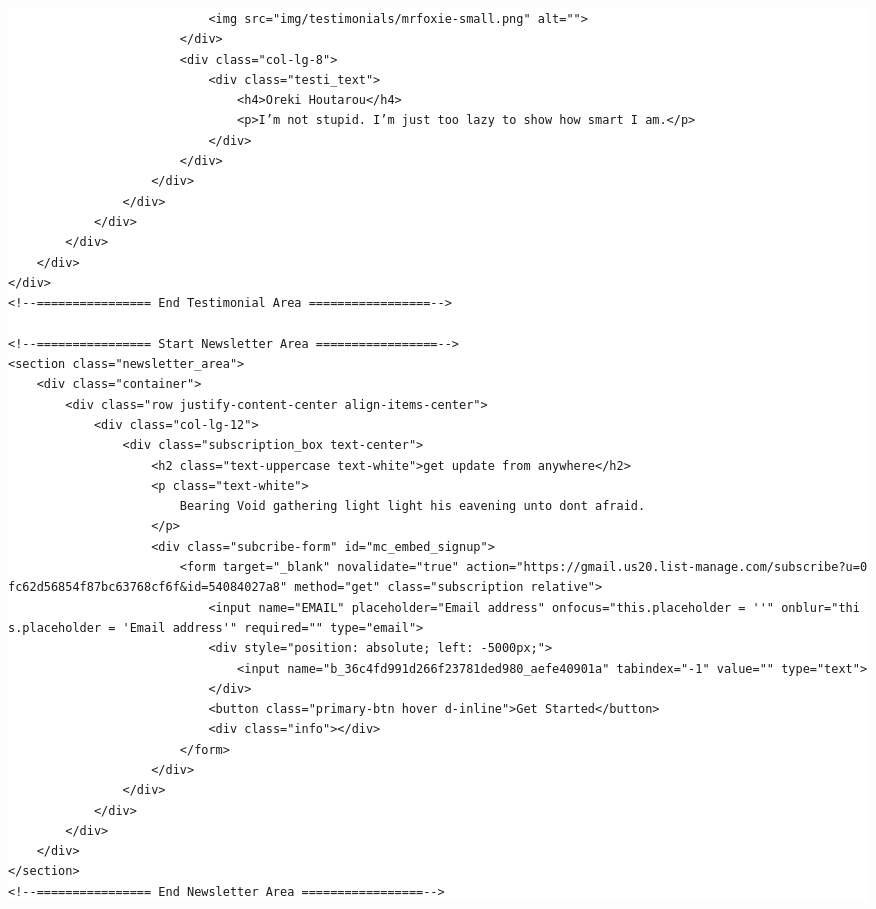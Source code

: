                                 <img src="img/testimonials/mrfoxie-small.png" alt="">
                            </div>
                            <div class="col-lg-8">
                                <div class="testi_text">
                                    <h4>Oreki Houtarou</h4>
                                    <p>I’m not stupid. I’m just too lazy to show how smart I am.</p>
                                </div>
                            </div>
                        </div>
                    </div>
                </div>
            </div>
        </div>
    </div>
    <!--================ End Testimonial Area =================-->

    <!--================ Start Newsletter Area =================-->
    <section class="newsletter_area">
        <div class="container">
            <div class="row justify-content-center align-items-center">
                <div class="col-lg-12">
                    <div class="subscription_box text-center">
                        <h2 class="text-uppercase text-white">get update from anywhere</h2>
                        <p class="text-white">
                            Bearing Void gathering light light his eavening unto dont afraid.
                        </p>
                        <div class="subcribe-form" id="mc_embed_signup">
                            <form target="_blank" novalidate="true" action="https://gmail.us20.list-manage.com/subscribe?u=0fc62d56854f87bc63768cf6f&id=54084027a8" method="get" class="subscription relative">
                                <input name="EMAIL" placeholder="Email address" onfocus="this.placeholder = ''" onblur="this.placeholder = 'Email address'" required="" type="email">
                                <div style="position: absolute; left: -5000px;">
                                    <input name="b_36c4fd991d266f23781ded980_aefe40901a" tabindex="-1" value="" type="text">
                                </div>
                                <button class="primary-btn hover d-inline">Get Started</button>
                                <div class="info"></div>
                            </form>
                        </div>
                    </div>
                </div>
            </div>
        </div>
    </section>
    <!--================ End Newsletter Area =================-->
